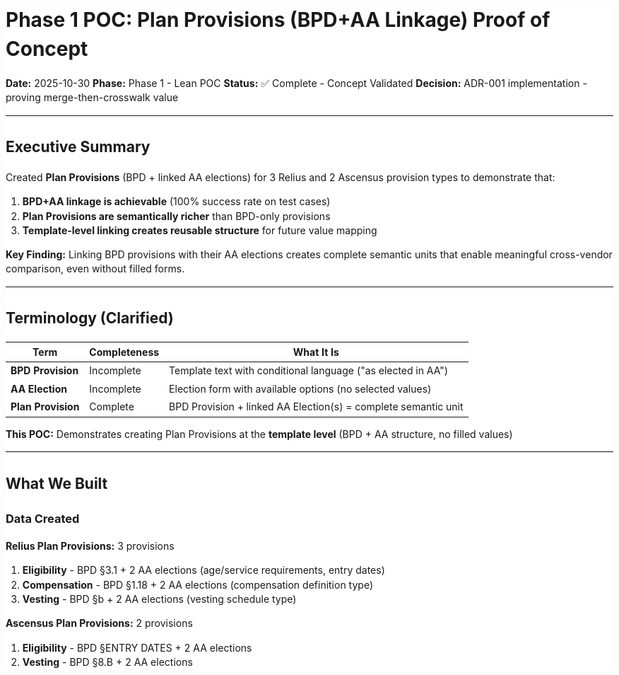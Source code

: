 # Phase 1 POC: Plan Provisions (BPD+AA Linkage) Proof of Concept

**Date:** 2025-10-30
**Phase:** Phase 1 - Lean POC
**Status:** ✅ Complete - Concept Validated
**Decision:** ADR-001 implementation - proving merge-then-crosswalk value

---

## Executive Summary

Created **Plan Provisions** (BPD + linked AA elections) for 3 Relius and 2 Ascensus provision types to demonstrate that:

1. **BPD+AA linkage is achievable** (100% success rate on test cases)
2. **Plan Provisions are semantically richer** than BPD-only provisions
3. **Template-level linking creates reusable structure** for future value mapping

**Key Finding:** Linking BPD provisions with their AA elections creates complete semantic units that enable meaningful cross-vendor comparison, even without filled forms.

---

## Terminology (Clarified)

| Term | Completeness | What It Is |
|------|--------------|------------|
| **BPD Provision** | Incomplete | Template text with conditional language ("as elected in AA") |
| **AA Election** | Incomplete | Election form with available options (no selected values) |
| **Plan Provision** | Complete | BPD Provision + linked AA Election(s) = complete semantic unit |

**This POC:** Demonstrates creating Plan Provisions at the **template level** (BPD + AA structure, no filled values)

---

## What We Built

### Data Created

**Relius Plan Provisions:** 3 provisions
1. **Eligibility** - BPD §3.1 + 2 AA elections (age/service requirements, entry dates)
2. **Compensation** - BPD §1.18 + 2 AA elections (compensation definition type)
3. **Vesting** - BPD §b + 2 AA elections (vesting schedule type)

**Ascensus Plan Provisions:** 2 provisions
1. **Eligibility** - BPD §ENTRY DATES + 2 AA elections
2. **Vesting** - BPD §8.B + 2 AA elections
